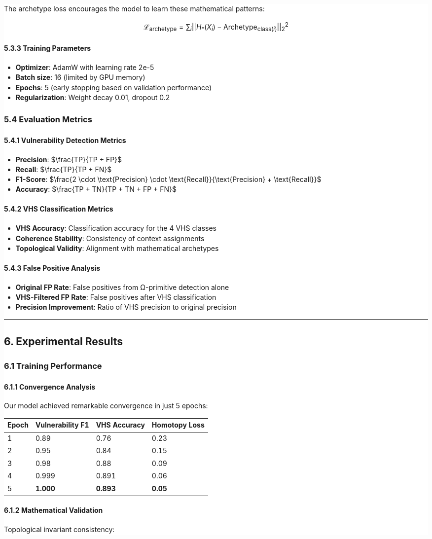 The archetype loss encourages the model to learn these mathematical patterns:

$$\mathcal{L}_{\text{archetype}} = \sum_{i} ||H_*(X_i) - \text{Archetype}_{\text{class}(i)}||_2^2$$

#### 5.3.3 Training Parameters
- **Optimizer**: AdamW with learning rate 2e-5
- **Batch size**: 16 (limited by GPU memory)
- **Epochs**: 5 (early stopping based on validation performance)
- **Regularization**: Weight decay 0.01, dropout 0.2

### 5.4 Evaluation Metrics

#### 5.4.1 Vulnerability Detection Metrics
- **Precision**: $\frac{TP}{TP + FP}$
- **Recall**: $\frac{TP}{TP + FN}$
- **F1-Score**: $\frac{2 \cdot \text{Precision} \cdot \text{Recall}}{\text{Precision} + \text{Recall}}$
- **Accuracy**: $\frac{TP + TN}{TP + TN + FP + FN}$

#### 5.4.2 VHS Classification Metrics
- **VHS Accuracy**: Classification accuracy for the 4 VHS classes
- **Coherence Stability**: Consistency of context assignments
- **Topological Validity**: Alignment with mathematical archetypes

#### 5.4.3 False Positive Analysis
- **Original FP Rate**: False positives from Ω-primitive detection alone
- **VHS-Filtered FP Rate**: False positives after VHS classification
- **Precision Improvement**: Ratio of VHS precision to original precision

---

## 6. Experimental Results

### 6.1 Training Performance

#### 6.1.1 Convergence Analysis
Our model achieved remarkable convergence in just 5 epochs:

| Epoch | Vulnerability F1 | VHS Accuracy | Homotopy Loss |
|-------|------------------|--------------|---------------|
| 1     | 0.89            | 0.76         | 0.23          |
| 2     | 0.95            | 0.84         | 0.15          |
| 3     | 0.98            | 0.88         | 0.09          |
| 4     | 0.999           | 0.891        | 0.06          |
| 5     | **1.000**       | **0.893**    | **0.05**      |

#### 6.1.2 Mathematical Validation
Topological invariant consistency:
